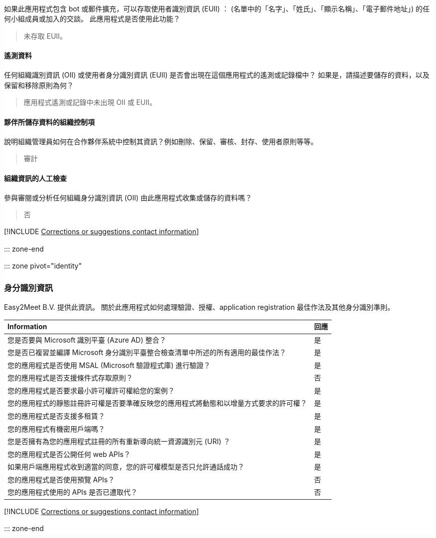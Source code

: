 如果此應用程式包含 bot 或郵件擴充，可以存取使用者識別資訊 (EUII) ： (名單中的「名字」、「姓氏」、「顯示名稱」、「電子郵件地址」) 的任何小組成員或加入的交談。 此應用程式是否使用此功能？

>未存取 EUII。


#### <a name="telemetry-data"></a>遙測資料

任何組織識別資訊 (OII) 或使用者身分識別資訊 (EUII) 是否會出現在這個應用程式的遙測或記錄檔中？ 如果是，請描述要儲存的資料，以及保留和移除原則為何？

>應用程式遙測或記錄中未出現 OII 或 EUII。

#### <a name="organizational-controls-for-data-stored-by-partner"></a>夥伴所儲存資料的組織控制項

說明組織管理員如何在合作夥伴系統中控制其資訊？例如刪除、保留、審核、封存、使用者原則等等。

>審計

#### <a name="human-review-of-organizational-information"></a>組織資訊的人工檢查

參與審閱或分析任何組織身分識別資訊 (OII) 由此應用程式收集或儲存的資料嗎？

>否

[!INCLUDE [Corrections or suggestions contact information](../includes/corrections-or-suggestions.md)]

::: zone-end


::: zone pivot="identity"

### <a name="identity-information"></a>身分識別資訊

Easy2Meet B.V. 提供此資訊。 關於此應用程式如何處理驗證、授權、application registration 最佳作法及其他身分識別準則。

| **Information** | **回應** |
|:----------------|:-------------|
| 您是否要與 Microsoft 識別平臺 (Azure AD) 整合？  | 是 |
| 您是否已複習並編譯 Microsoft 身分識別平臺整合檢查清單中所述的所有適用的最佳作法？  | 是 |
| 您的應用程式是否使用 MSAL (Microsoft 驗證程式庫) 進行驗證？ | 是 |
| 您的應用程式是否支援條件式存取原則？ | 否 |
| 您的應用程式是否要求最小許可權許可權給您的案例？ | 是 |
| 您的應用程式的靜態註冊許可權是否要準確反映您的應用程式將動態和以增量方式要求的許可權？ | 是 |
| 您的應用程式是否支援多租賃？ | 是 |
| 您的應用程式有機密用戶端嗎？ | 是 |
| 您是否擁有為您的應用程式註冊的所有重新導向統一資源識別元 (URI) ？ | 是 |
| 您的應用程式是否公開任何 web APIs？ | 是 |
| 如果用戶端應用程式收到適當的同意，您的許可權模型是否只允許通話成功？ | 是 |
| 您的應用程式是否使用預覽 APIs？ | 否 |
| 您的應用程式使用的 APIs 是否已遭取代？ | 否 |

[!INCLUDE [Corrections or suggestions contact information](../includes/corrections-or-suggestions.md)]

::: zone-end

